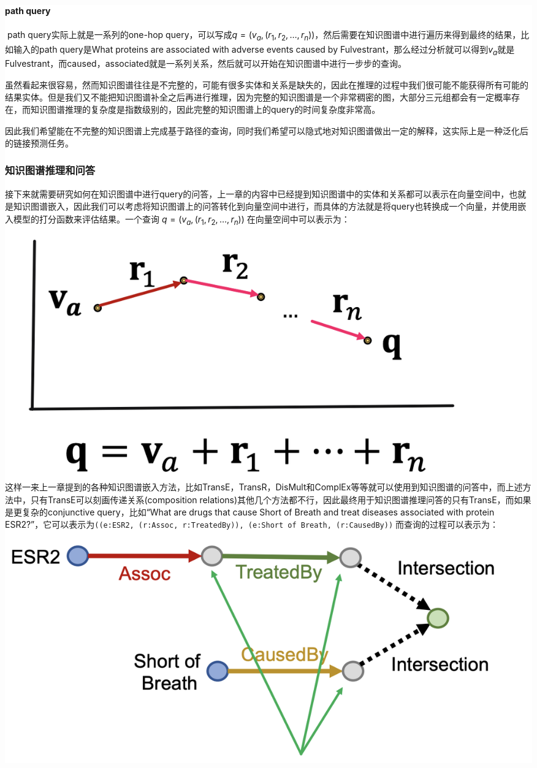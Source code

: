 #### path query

​	  path query实际上就是一系列的one-hop query，可以写成$q=(v_a,(r_1,r_2,\dots,r_n))$，然后需要在知识图谱中进行遍历来得到最终的结果，比如输入的path query是What proteins are associated with adverse events caused by Fulvestrant，那么经过分析就可以得到$v_a$就是Fulvestrant，而caused，associated就是一系列关系，然后就可以开始在知识图谱中进行一步步的查询。

​	  虽然看起来很容易，然而知识图谱往往是不完整的，可能有很多实体和关系是缺失的，因此在推理的过程中我们很可能不能获得所有可能的结果实体。但是我们又不能把知识图谱补全之后再进行推理，因为完整的知识图谱是一个非常稠密的图，大部分三元组都会有一定概率存在，而知识图谱推理的复杂度是指数级别的，因此完整的知识图谱上的query的时间复杂度非常高。

​	  因此我们希望能在不完整的知识图谱上完成基于路径的查询，同时我们希望可以隐式地对知识图谱做出一定的解释，这实际上是一种泛化后的链接预测任务。

### 知识图谱推理和问答

​	  接下来就需要研究如何在知识图谱中进行query的问答，上一章的内容中已经提到知识图谱中的实体和关系都可以表示在向量空间中，也就是知识图谱嵌入，因此我们可以考虑将知识图谱上的问答转化到向量空间中进行，而具体的方法就是将query也转换成一个向量，并使用嵌入模型的打分函数来评估结果。一个查询 $q=(v_a,(r_1,r_2,\dots,r_n))$ 在向量空间中可以表示为：

![image-20210629150727581](./static/image-20210629150727581.png)
​	  这样一来上一章提到的各种知识图谱嵌入方法，比如TransE，TransR，DisMult和ComplEx等等就可以使用到知识图谱的问答中，而上述方法中，只有TransE可以刻画传递关系(composition relations)其他几个方法都不行，因此最终用于知识图谱推理问答的只有TransE，而如果是更复杂的conjunctive query，比如“What are drugs that cause Short of Breath and treat diseases associated with protein ESR2?”，它可以表示为`((e:ESR2, (r:Assoc, r:TreatedBy)), (e:Short of Breath, (r:CausedBy))` 而查询的过程可以表示为：

![image-20210629153622220](static/image-20210629153622220.png)
